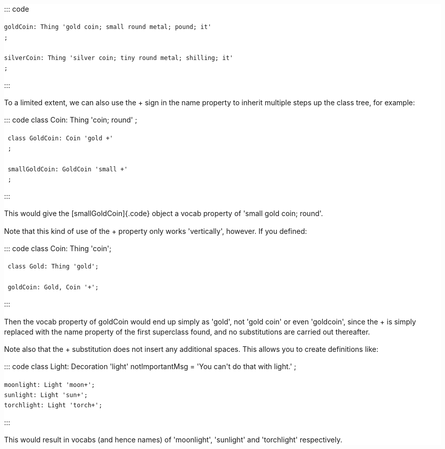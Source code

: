 ::: code

    goldCoin: Thing 'gold coin; small round metal; pound; it'
    ;

    silverCoin: Thing 'silver coin; tiny round metal; shilling; it'
    ;
:::

To a limited extent, we can also use the + sign in the name property to
inherit multiple steps up the class tree, for example:

::: code
     class Coin: Thing 'coin; round'
     ;
     
     class GoldCoin: Coin 'gold +'
     ;
     
     smallGoldCoin: GoldCoin 'small +'
     ;
     
:::

This would give the [smallGoldCoin]{.code} object a vocab property of
\'small gold coin; round\'.

Note that this kind of use of the + property only works \'vertically\',
however. If you defined:

::: code
     class Coin: Thing 'coin';
     
     class Gold: Thing 'gold';
     
     goldCoin: Gold, Coin '+'; 
     
:::

Then the vocab property of goldCoin would end up simply as \'gold\', not
\'gold coin\' or even \'goldcoin\', since the + is simply replaced with
the name property of the first superclass found, and no substitutions
are carried out thereafter.

Note also that the + substitution does not insert any additional spaces.
This allows you to create definitions like:

::: code
    class Light: Decoration 'light' 
       notImportantMsg = 'You can\'t do that with light.'
    ;
      
    moonlight: Light 'moon+';
    sunlight: Light 'sun+';
    torchlight: Light 'torch+';  
     
:::

This would result in vocabs (and hence names) of \'moonlight\',
\'sunlight\' and \'torchlight\' respectively.

